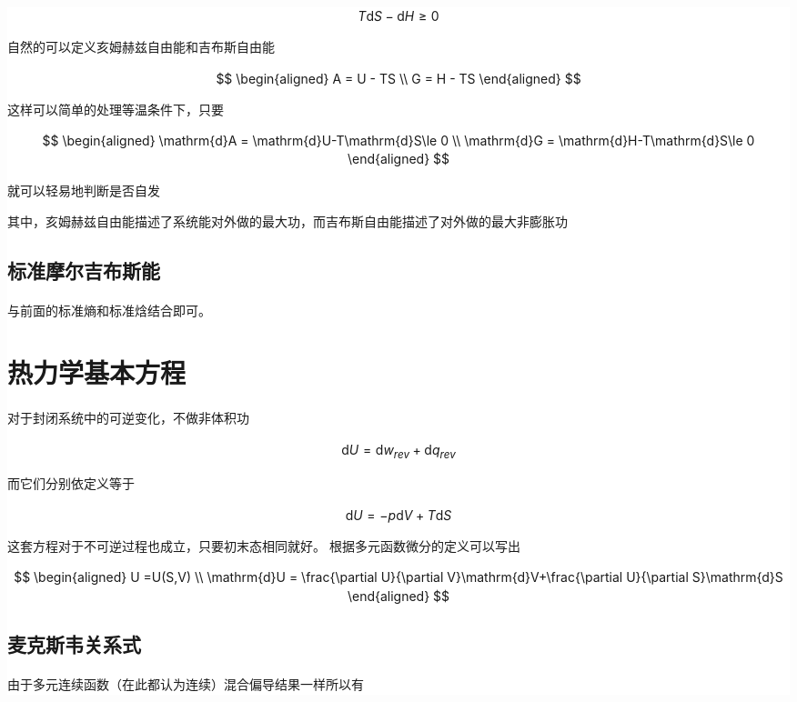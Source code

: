$$
T\mathrm{d}S-\mathrm{d}H\ge 0
$$

自然的可以定义亥姆赫兹自由能和吉布斯自由能

$$
\begin{aligned}
A = U - TS \\
G = H - TS
\end{aligned}
$$

这样可以简单的处理等温条件下，只要

$$
\begin{aligned}
\mathrm{d}A = \mathrm{d}U-T\mathrm{d}S\le 0 \\
\mathrm{d}G = \mathrm{d}H-T\mathrm{d}S\le 0
\end{aligned}
$$

就可以轻易地判断是否自发

其中，亥姆赫兹自由能描述了系统能对外做的最大功，而吉布斯自由能描述了对外做的最大非膨胀功
## 标准摩尔吉布斯能
与前面的标准熵和标准焓结合即可。
# 热力学基本方程
对于封闭系统中的可逆变化，不做非体积功

$$
\mathrm{d}U = \mathrm{d}w_{rev}+\mathrm{d}q_{rev}
$$

而它们分别依定义等于

$$
\mathrm{d}U = -p\mathrm{d}V+T\mathrm{d}S
$$

这套方程对于不可逆过程也成立，只要初末态相同就好。
根据多元函数微分的定义可以写出

$$
\begin{aligned}
U =U(S,V) \\
\mathrm{d}U = \frac{\partial U}{\partial V}\mathrm{d}V+\frac{\partial U}{\partial S}\mathrm{d}S
\end{aligned}
$$

## 麦克斯韦关系式
由于多元连续函数（在此都认为连续）混合偏导结果一样所以有
